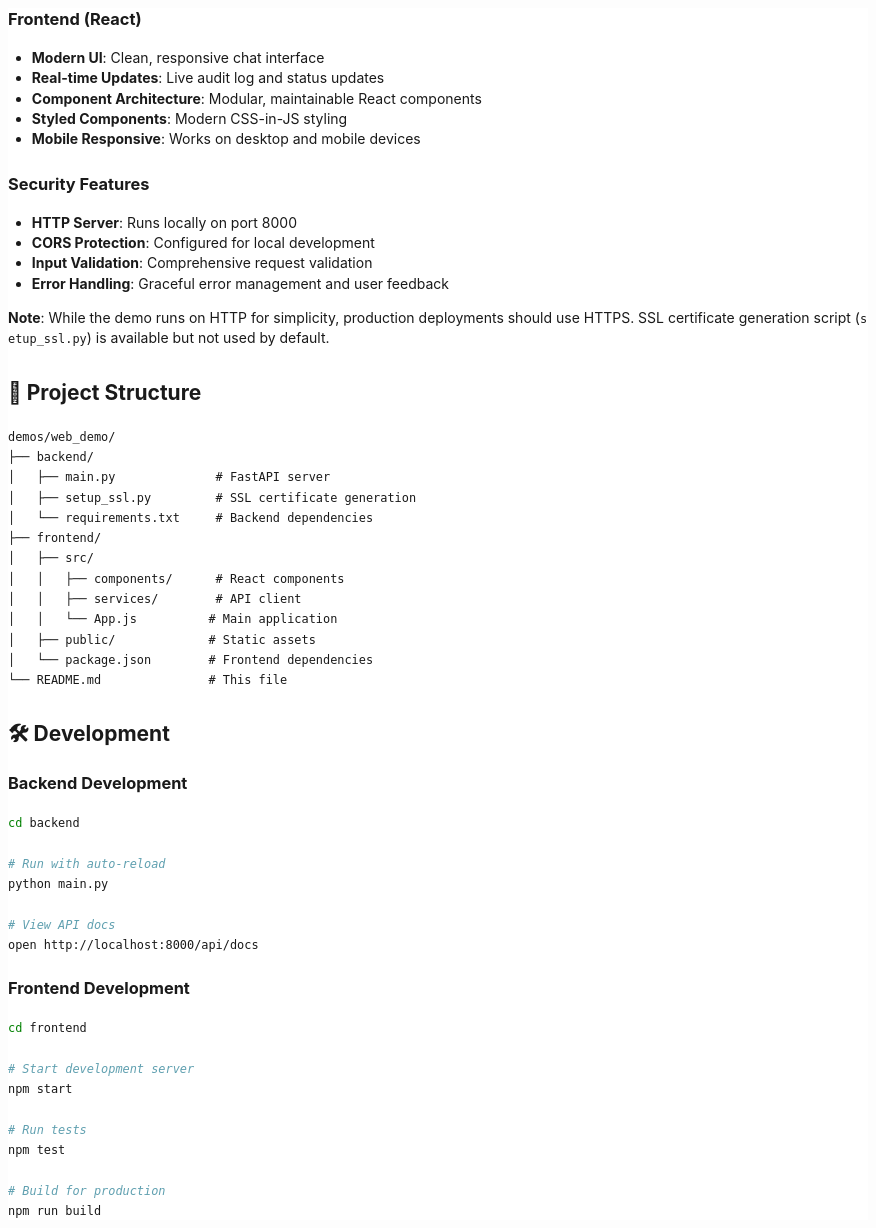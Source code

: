 ### Frontend (React)
- **Modern UI**: Clean, responsive chat interface
- **Real-time Updates**: Live audit log and status updates
- **Component Architecture**: Modular, maintainable React components
- **Styled Components**: Modern CSS-in-JS styling
- **Mobile Responsive**: Works on desktop and mobile devices

### Security Features
- **HTTP Server**: Runs locally on port 8000
- **CORS Protection**: Configured for local development
- **Input Validation**: Comprehensive request validation
- **Error Handling**: Graceful error management and user feedback

**Note**: While the demo runs on HTTP for simplicity, production deployments should use HTTPS. SSL certificate generation script (`setup_ssl.py`) is available but not used by default.

## 📁 Project Structure

```
demos/web_demo/
├── backend/
│   ├── main.py              # FastAPI server
│   ├── setup_ssl.py         # SSL certificate generation
│   └── requirements.txt     # Backend dependencies
├── frontend/
│   ├── src/
│   │   ├── components/      # React components
│   │   ├── services/        # API client
│   │   └── App.js          # Main application
│   ├── public/             # Static assets
│   └── package.json        # Frontend dependencies
└── README.md               # This file
```

## 🛠️ Development

### Backend Development
```bash
cd backend

# Run with auto-reload
python main.py

# View API docs
open http://localhost:8000/api/docs
```

### Frontend Development
```bash
cd frontend

# Start development server
npm start

# Run tests
npm test

# Build for production
npm run build
```
